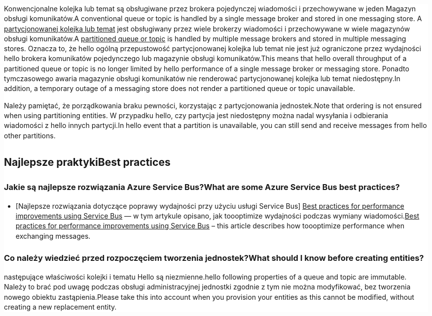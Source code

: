 <span data-ttu-id="7931b-121">Konwencjonalne kolejka lub temat są obsługiwane przez brokera pojedynczej wiadomości i przechowywane w jeden Magazyn obsługi komunikatów.</span><span class="sxs-lookup"><span data-stu-id="7931b-121">A conventional queue or topic is handled by a single message broker and stored in one messaging store.</span></span> <span data-ttu-id="7931b-122">A [partycjonowanej kolejka lub temat](service-bus-partitioning.md) jest obsługiwany przez wiele brokerzy wiadomości i przechowywane w wiele magazynów obsługi komunikatów.</span><span class="sxs-lookup"><span data-stu-id="7931b-122">A [partitioned queue or topic](service-bus-partitioning.md) is handled by multiple message brokers and stored in multiple messaging stores.</span></span> <span data-ttu-id="7931b-123">Oznacza to, że hello ogólną przepustowość partycjonowanej kolejka lub temat nie jest już ograniczone przez wydajności hello brokera komunikatów pojedynczego lub magazynie obsługi komunikatów.</span><span class="sxs-lookup"><span data-stu-id="7931b-123">This means that hello overall throughput of a partitioned queue or topic is no longer limited by hello performance of a single message broker or messaging store.</span></span> <span data-ttu-id="7931b-124">Ponadto tymczasowego awaria magazynie obsługi komunikatów nie renderować partycjonowanej kolejka lub temat niedostępny.</span><span class="sxs-lookup"><span data-stu-id="7931b-124">In addition, a temporary outage of a messaging store does not render a partitioned queue or topic unavailable.</span></span>

<span data-ttu-id="7931b-125">Należy pamiętać, że porządkowania braku pewności, korzystając z partycjonowania jednostek.</span><span class="sxs-lookup"><span data-stu-id="7931b-125">Note that ordering is not ensured when using partitioning entities.</span></span> <span data-ttu-id="7931b-126">W przypadku hello, czy partycja jest niedostępny można nadal wysyłania i odbierania wiadomości z hello innych partycji.</span><span class="sxs-lookup"><span data-stu-id="7931b-126">In hello event that a partition is unavailable, you can still send and receive messages from hello other partitions.</span></span>

## <a name="best-practices"></a><span data-ttu-id="7931b-127">Najlepsze praktyki</span><span class="sxs-lookup"><span data-stu-id="7931b-127">Best practices</span></span>
### <a name="what-are-some-azure-service-bus-best-practices"></a><span data-ttu-id="7931b-128">Jakie są najlepsze rozwiązania Azure Service Bus?</span><span class="sxs-lookup"><span data-stu-id="7931b-128">What are some Azure Service Bus best practices?</span></span>
* <span data-ttu-id="7931b-129">[Najlepsze rozwiązania dotyczące poprawy wydajności przy użyciu usługi Service Bus] [ Best practices for performance improvements using Service Bus] — w tym artykule opisano, jak toooptimize wydajności podczas wymiany wiadomości.</span><span class="sxs-lookup"><span data-stu-id="7931b-129">[Best practices for performance improvements using Service Bus][Best practices for performance improvements using Service Bus] – this article describes how toooptimize performance when exchanging messages.</span></span>

### <a name="what-should-i-know-before-creating-entities"></a><span data-ttu-id="7931b-130">Co należy wiedzieć przed rozpoczęciem tworzenia jednostek?</span><span class="sxs-lookup"><span data-stu-id="7931b-130">What should I know before creating entities?</span></span>
<span data-ttu-id="7931b-131">następujące właściwości kolejki i tematu Hello są niezmienne.</span><span class="sxs-lookup"><span data-stu-id="7931b-131">hello following properties of a queue and topic are immutable.</span></span> <span data-ttu-id="7931b-132">Należy to brać pod uwagę podczas obsługi administracyjnej jednostki zgodnie z tym nie można modyfikować, bez tworzenia nowego obiektu zastąpienia.</span><span class="sxs-lookup"><span data-stu-id="7931b-132">Please take this into account when you provision your entities as this cannot be modified, without creating a new replacement entity.</span></span>


[Best practices for performance improvements using Service Bus]: service-bus-performance-improvements.md
[Best practices for insulating applications against Service Bus outages and disasters]: service-bus-outages-disasters.md
[Pricing overview]: https://azure.microsoft.com/pricing/details/service-bus/
[Quotas overview]: service-bus-quotas.md
[Exceptions overview]: service-bus-messaging-exceptions.md
[Shared Access Signatures]: service-bus-sas.md